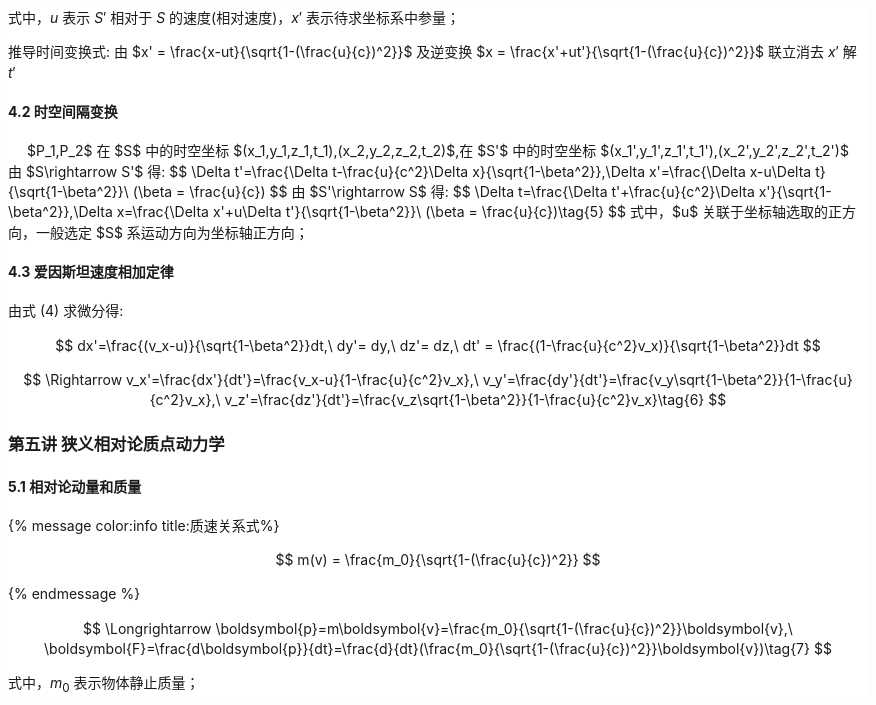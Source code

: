 式中，$u$ 表示 $S'$ 相对于 $S$ 的速度(相对速度)，$x'$ 表示待求坐标系中参量；

推导时间变换式: 由 $x' = \frac{x-ut}{\sqrt{1-(\frac{u}{c})^2}}$ 及逆变换 $x = \frac{x'+ut'}{\sqrt{1-(\frac{u}{c})^2}}$ 联立消去 $x'$ 解 $t'$

#### 4.2 时空间隔变换

<center>$P_1,P_2$ 在 $S$ 中的时空坐标 $(x_1,y_1,z_1,t_1),(x_2,y_2,z_2,t_2)$,在 $S'$ 中的时空坐标 $(x_1',y_1',z_1',t_1'),(x_2',y_2',z_2',t_2')$</center>
由 $S\rightarrow S'$ 得:
$$
\Delta t'=\frac{\Delta t-\frac{u}{c^2}\Delta x}{\sqrt{1-\beta^2}},\Delta x'=\frac{\Delta x-u\Delta t}{\sqrt{1-\beta^2}}\ (\beta = \frac{u}{c})
$$
由 $S'\rightarrow S$ 得:
$$
\Delta t=\frac{\Delta t'+\frac{u}{c^2}\Delta x'}{\sqrt{1-\beta^2}},\Delta x=\frac{\Delta x'+u\Delta t'}{\sqrt{1-\beta^2}}\ (\beta = \frac{u}{c})\tag{5}
$$
式中，$u$ 关联于坐标轴选取的正方向，一般选定 $S$ 系运动方向为坐标轴正方向；

#### 4.3 爱因斯坦速度相加定律

由式 $(4)$ 求微分得:

$$
dx'=\frac{(v_x-u)}{\sqrt{1-\beta^2}}dt,\ dy'= dy,\ dz'= dz,\ dt' = \frac{(1-\frac{u}{c^2}v_x)}{\sqrt{1-\beta^2}}dt
$$

$$
\Rightarrow v_x'=\frac{dx'}{dt'}=\frac{v_x-u}{1-\frac{u}{c^2}v_x},\ v_y'=\frac{dy'}{dt'}=\frac{v_y\sqrt{1-\beta^2}}{1-\frac{u}{c^2}v_x},\ v_z'=\frac{dz'}{dt'}=\frac{v_z\sqrt{1-\beta^2}}{1-\frac{u}{c^2}v_x}\tag{6}
$$

### 第五讲 狭义相对论质点动力学

#### 5.1 相对论动量和质量

{% message color:info title:质速关系式%}

$$
m(v) = \frac{m_0}{\sqrt{1-(\frac{u}{c})^2}}
$$

{% endmessage %}

$$
\Longrightarrow \boldsymbol{p}=m\boldsymbol{v}=\frac{m_0}{\sqrt{1-(\frac{u}{c})^2}}\boldsymbol{v},\ \boldsymbol{F}=\frac{d\boldsymbol{p}}{dt}=\frac{d}{dt}(\frac{m_0}{\sqrt{1-(\frac{u}{c})^2}}\boldsymbol{v})\tag{7}
$$

式中，$m_0$ 表示物体静止质量；
